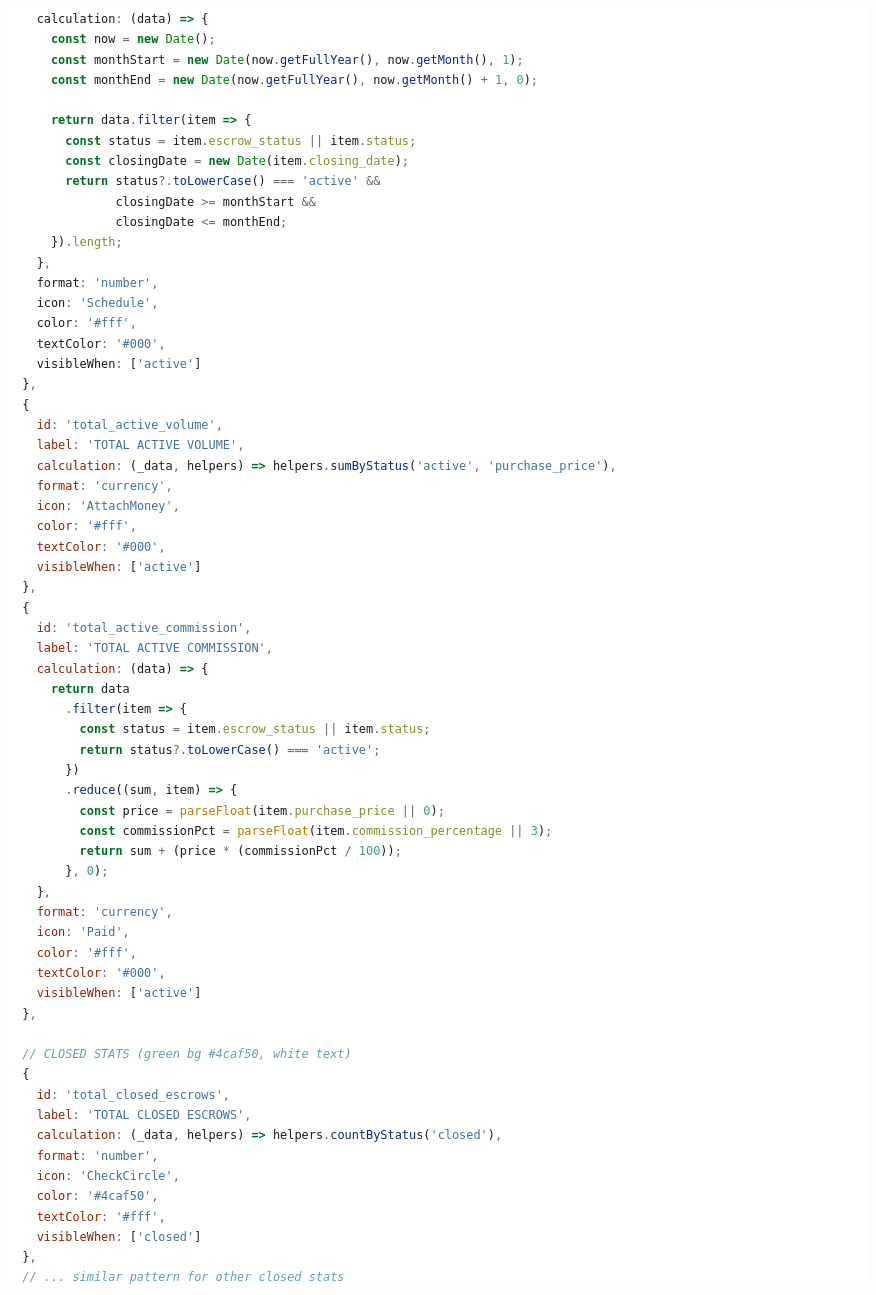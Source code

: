 ```javascript
    calculation: (data) => {
      const now = new Date();
      const monthStart = new Date(now.getFullYear(), now.getMonth(), 1);
      const monthEnd = new Date(now.getFullYear(), now.getMonth() + 1, 0);

      return data.filter(item => {
        const status = item.escrow_status || item.status;
        const closingDate = new Date(item.closing_date);
        return status?.toLowerCase() === 'active' &&
               closingDate >= monthStart &&
               closingDate <= monthEnd;
      }).length;
    },
    format: 'number',
    icon: 'Schedule',
    color: '#fff',
    textColor: '#000',
    visibleWhen: ['active']
  },
  {
    id: 'total_active_volume',
    label: 'TOTAL ACTIVE VOLUME',
    calculation: (_data, helpers) => helpers.sumByStatus('active', 'purchase_price'),
    format: 'currency',
    icon: 'AttachMoney',
    color: '#fff',
    textColor: '#000',
    visibleWhen: ['active']
  },
  {
    id: 'total_active_commission',
    label: 'TOTAL ACTIVE COMMISSION',
    calculation: (data) => {
      return data
        .filter(item => {
          const status = item.escrow_status || item.status;
          return status?.toLowerCase() === 'active';
        })
        .reduce((sum, item) => {
          const price = parseFloat(item.purchase_price || 0);
          const commissionPct = parseFloat(item.commission_percentage || 3);
          return sum + (price * (commissionPct / 100));
        }, 0);
    },
    format: 'currency',
    icon: 'Paid',
    color: '#fff',
    textColor: '#000',
    visibleWhen: ['active']
  },

  // CLOSED STATS (green bg #4caf50, white text)
  {
    id: 'total_closed_escrows',
    label: 'TOTAL CLOSED ESCROWS',
    calculation: (_data, helpers) => helpers.countByStatus('closed'),
    format: 'number',
    icon: 'CheckCircle',
    color: '#4caf50',
    textColor: '#fff',
    visibleWhen: ['closed']
  },
  // ... similar pattern for other closed stats
```